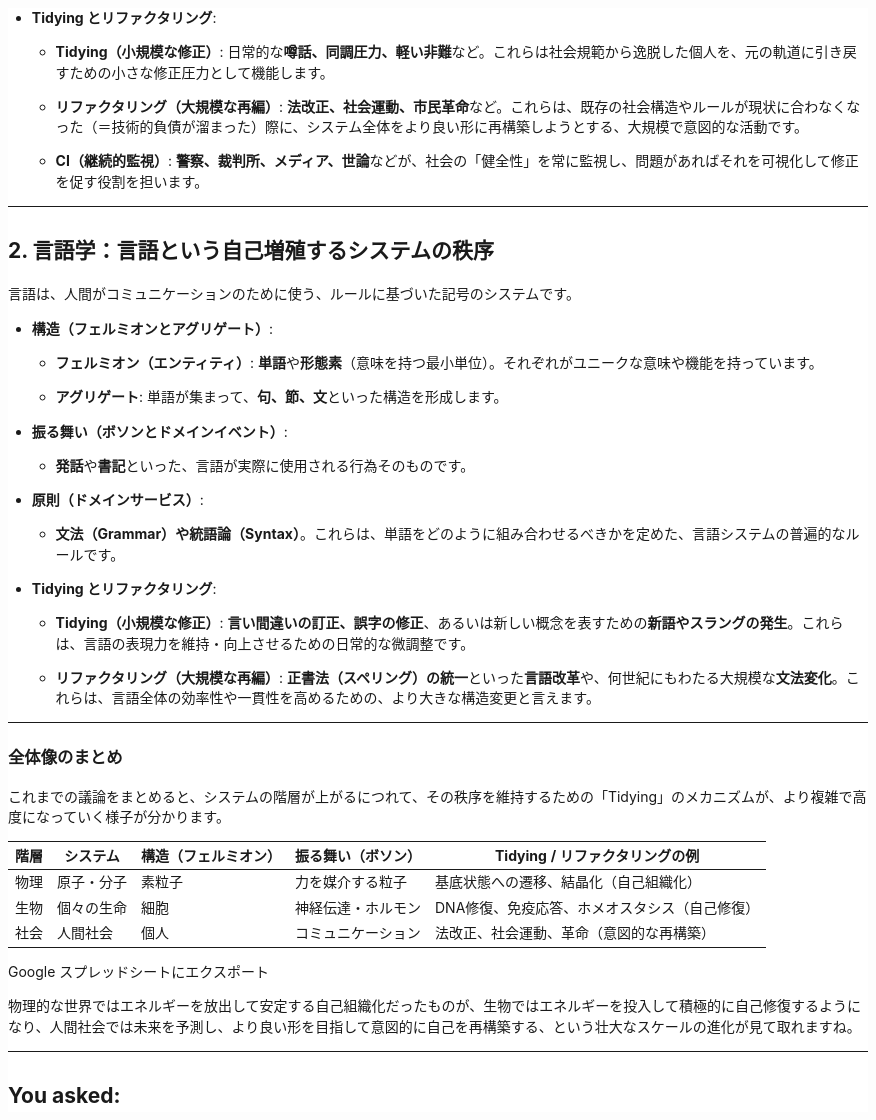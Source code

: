 *   **Tidying とリファクタリング**:
    
    *   **Tidying（小規模な修正）**: 日常的な**噂話、同調圧力、軽い非難**など。これらは社会規範から逸脱した個人を、元の軌道に引き戻すための小さな修正圧力として機能します。
        
    *   **リファクタリング（大規模な再編）**: **法改正、社会運動、市民革命**など。これらは、既存の社会構造やルールが現状に合わなくなった（＝技術的負債が溜まった）際に、システム全体をより良い形に再構築しようとする、大規模で意図的な活動です。
        
    *   **CI（継続的監視）**: **警察、裁判所、メディア、世論**などが、社会の「健全性」を常に監視し、問題があればそれを可視化して修正を促す役割を担います。
        

* * *

2\. 言語学：言語という自己増殖するシステムの秩序
--------------------------

言語は、人間がコミュニケーションのために使う、ルールに基づいた記号のシステムです。

*   **構造（フェルミオンとアグリゲート）**:
    
    *   **フェルミオン（エンティティ）**: **単語**や**形態素**（意味を持つ最小単位）。それぞれがユニークな意味や機能を持っています。
        
    *   **アグリゲート**: 単語が集まって、**句、節、文**といった構造を形成します。
        
*   **振る舞い（ボソンとドメインイベント）**:
    
    *   **発話**や**書記**といった、言語が実際に使用される行為そのものです。
        
*   **原則（ドメインサービス）**:
    
    *   **文法（Grammar）**や**統語論（Syntax）**。これらは、単語をどのように組み合わせるべきかを定めた、言語システムの普遍的なルールです。
        
*   **Tidying とリファクタリング**:
    
    *   **Tidying（小規模な修正）**: **言い間違いの訂正、誤字の修正**、あるいは新しい概念を表すための**新語やスラングの発生**。これらは、言語の表現力を維持・向上させるための日常的な微調整です。
        
    *   **リファクタリング（大規模な再編）**: **正書法（スペリング）の統一**といった**言語改革**や、何世紀にもわたる大規模な**文法変化**。これらは、言語全体の効率性や一貫性を高めるための、より大きな構造変更と言えます。
        

* * *

### 全体像のまとめ

これまでの議論をまとめると、システムの階層が上がるにつれて、その秩序を維持するための「Tidying」のメカニズムが、より複雑で高度になっていく様子が分かります。

| 階層 | システム | 構造（フェルミオン） | 振る舞い（ボソン） | Tidying / リファクタリングの例 |
| --- | --- | --- | --- | --- |
| 物理 | 原子・分子 | 素粒子 | 力を媒介する粒子 | 基底状態への遷移、結晶化（自己組織化） |
| 生物 | 個々の生命 | 細胞 | 神経伝達・ホルモン | DNA修復、免疫応答、ホメオスタシス（自己修復） |
| 社会 | 人間社会 | 個人 | コミュニケーション | 法改正、社会運動、革命（意図的な再構築） |

Google スプレッドシートにエクスポート

物理的な世界ではエネルギーを放出して安定する自己組織化だったものが、生物ではエネルギーを投入して積極的に自己修復するようになり、人間社会では未来を予測し、より良い形を目指して意図的に自己を再構築する、という壮大なスケールの進化が見て取れますね。

---

You asked:
----------
